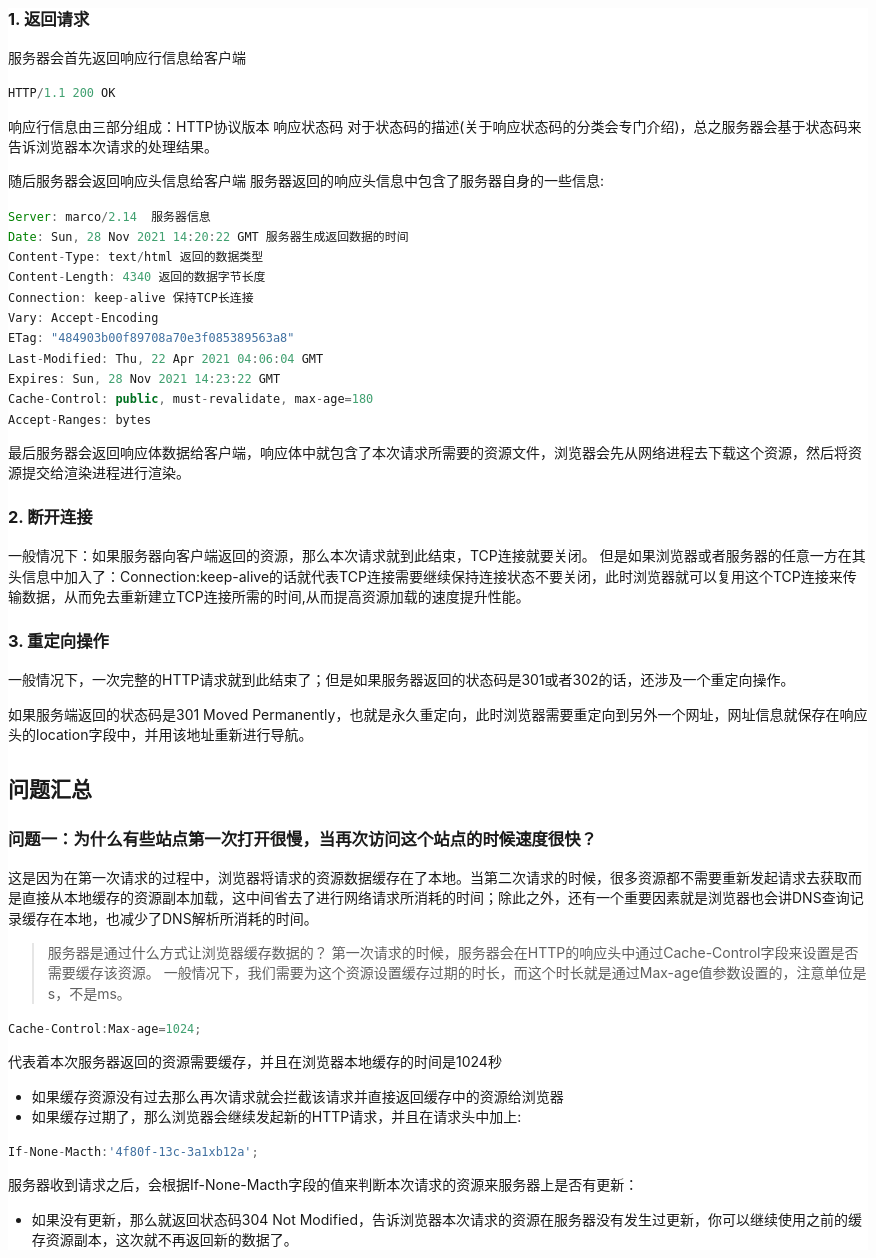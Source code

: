 ### 1. 返回请求
服务器会首先返回响应行信息给客户端
```js
HTTP/1.1 200 OK
```
响应行信息由三部分组成：HTTP协议版本 响应状态码 对于状态码的描述(关于响应状态码的分类会专门介绍)，总之服务器会基于状态码来告诉浏览器本次请求的处理结果。

随后服务器会返回响应头信息给客户端
服务器返回的响应头信息中包含了服务器自身的一些信息:
```js
Server: marco/2.14  服务器信息
Date: Sun, 28 Nov 2021 14:20:22 GMT 服务器生成返回数据的时间
Content-Type: text/html 返回的数据类型
Content-Length: 4340 返回的数据字节长度
Connection: keep-alive 保持TCP长连接
Vary: Accept-Encoding 
ETag: "484903b00f89708a70e3f085389563a8" 
Last-Modified: Thu, 22 Apr 2021 04:06:04 GMT
Expires: Sun, 28 Nov 2021 14:23:22 GMT
Cache-Control: public, must-revalidate, max-age=180
Accept-Ranges: bytes
```
最后服务器会返回响应体数据给客户端，响应体中就包含了本次请求所需要的资源文件，浏览器会先从网络进程去下载这个资源，然后将资源提交给渲染进程进行渲染。

### 2. 断开连接
一般情况下：如果服务器向客户端返回的资源，那么本次请求就到此结束，TCP连接就要关闭。
但是如果浏览器或者服务器的任意一方在其头信息中加入了：Connection:keep-alive的话就代表TCP连接需要继续保持连接状态不要关闭，此时浏览器就可以复用这个TCP连接来传输数据，从而免去重新建立TCP连接所需的时间,从而提高资源加载的速度提升性能。


### 3. 重定向操作
一般情况下，一次完整的HTTP请求就到此结束了；但是如果服务器返回的状态码是301或者302的话，还涉及一个重定向操作。

如果服务端返回的状态码是301 Moved Permanently，也就是永久重定向，此时浏览器需要重定向到另外一个网址，网址信息就保存在响应头的location字段中，并用该地址重新进行导航。


## 问题汇总
### 问题一：为什么有些站点第一次打开很慢，当再次访问这个站点的时候速度很快？

这是因为在第一次请求的过程中，浏览器将请求的资源数据缓存在了本地。当第二次请求的时候，很多资源都不需要重新发起请求去获取而是直接从本地缓存的资源副本加载，这中间省去了进行网络请求所消耗的时间；除此之外，还有一个重要因素就是浏览器也会讲DNS查询记录缓存在本地，也减少了DNS解析所消耗的时间。

> 服务器是通过什么方式让浏览器缓存数据的？
第一次请求的时候，服务器会在HTTP的响应头中通过Cache-Control字段来设置是否需要缓存该资源。
一般情况下，我们需要为这个资源设置缓存过期的时长，而这个时长就是通过Max-age值参数设置的，注意单位是s，不是ms。
```js
Cache-Control:Max-age=1024;
```
代表着本次服务器返回的资源需要缓存，并且在浏览器本地缓存的时间是1024秒

+ 如果缓存资源没有过去那么再次请求就会拦截该请求并直接返回缓存中的资源给浏览器
+ 如果缓存过期了，那么浏览器会继续发起新的HTTP请求，并且在请求头中加上:
```js
If-None-Macth:'4f80f-13c-3a1xb12a';
```
服务器收到请求之后，会根据If-None-Macth字段的值来判断本次请求的资源来服务器上是否有更新：
+ 如果没有更新，那么就返回状态码304 Not Modified，告诉浏览器本次请求的资源在服务器没有发生过更新，你可以继续使用之前的缓存资源副本，这次就不再返回新的数据了。
